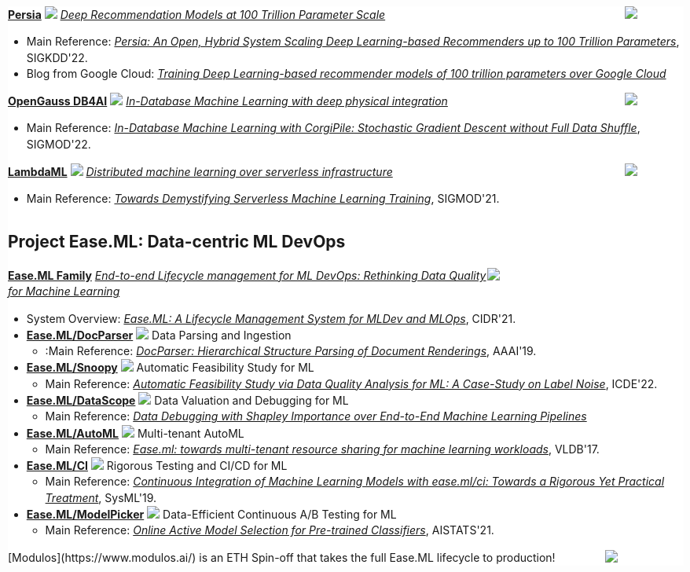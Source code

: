 <img align="right" src="https://avatars.githubusercontent.com/u/86388477?s=200&v=4" width="75px"/> [**Persia**](https://github.com/PersiaML/PERSIA) <img width="50px" src="https://img.shields.io/github/stars/PersiaML/PERSIA.svg"> <ins>_Deep Recommendation Models at 100 Trillion Parameter Scale_</ins>
  - Main Reference: [_Persia: An Open, Hybrid System Scaling Deep Learning-based Recommenders up to 100 Trillion Parameters_](https://arxiv.org/abs/2111.05897), SIGKDD'22.
  - Blog from Google Cloud: [_Training Deep Learning-based recommender models of 100 trillion parameters over Google Cloud_](https://cloud.google.com/blog/products/ai-machine-learning/training-a-recommender-model-of-100-trillions-parameters-on-google-cloud)

<img align="right" src="https://github.com/zhangce/zhangce.github.io/blob/master/images/Gauss.png?raw=true" width="75px"/> [**OpenGauss DB4AI**](https://opengauss.org/en/) <img width="50px" src="https://img.shields.io/github/stars/opengauss-mirror/openGauss-server.svg"> <ins>_In-Database Machine Learning with deep physical integration_</ins>
  - Main Reference: [_In-Database Machine Learning with CorgiPile: Stochastic Gradient Descent without Full Data Shuffle_](https://arxiv.org/abs/2206.05830), SIGMOD'22.

<img align="right" src="https://upload.wikimedia.org/wikipedia/commons/thumb/f/f9/Greek_lc_lamda.svg/1200px-Greek_lc_lamda.svg.png" width="75px"/> [**LambdaML**](https://github.com/DS3Lab/LambdaML) <img width="50px" src="https://img.shields.io/github/stars/DS3Lab/LambdaML.svg"> <ins>_Distributed machine learning over serverless infrastructure_</ins>
  - Main Reference: [_Towards Demystifying Serverless Machine Learning Training_](https://arxiv.org/abs/2105.07806), SIGMOD'21.

## Project Ease.ML: Data-centric ML DevOps

<img align="right" src="https://ds3lab.inf.ethz.ch/easeml/_jcr_content/par/fullwidthimage/image.imageformat.fullwidth.58888527.png" width="250px"/> [**Ease.ML Family**](https://ds3lab.inf.ethz.ch/easeml.html) <ins>_End-to-end Lifecycle management for ML DevOps: Rethinking Data Quality for Machine Learning_</ins>
- System Overview: [_Ease.ML: A Lifecycle Management System for MLDev and MLOps_](https://www.microsoft.com/en-us/research/publication/ease-ml-a-lifecycle-management-system-for-mldev-and-mlops/), CIDR'21.
- [**Ease.ML/DocParser**](https://github.com/DS3Lab/DocParser) <img width="50px" src="https://img.shields.io/github/stars/DS3Lab/DocParser.svg">  Data Parsing and Ingestion 
  - :Main Reference: [_DocParser: Hierarchical Structure Parsing of Document Renderings_](https://arxiv.org/abs/1911.01702), AAAI'19.
- [**Ease.ML/Snoopy**](https://github.com/easeml/snoopy) <img width="50px" src="https://img.shields.io/github/stars/easeml/snoopy.svg">  Automatic Feasibility Study for ML
  - Main Reference: [_Automatic Feasibility Study via Data Quality Analysis for ML: A Case-Study on Label Noise_](https://arxiv.org/abs/2010.08410), ICDE'22.
- [**Ease.ML/DataScope**](https://github.com/easeml/datascope) <img width="50px" src="https://img.shields.io/github/stars/easeml/datascope.svg">  Data Valuation and Debugging for ML
  - Main Reference: [_Data Debugging with Shapley Importance over End-to-End Machine Learning Pipelines_](https://arxiv.org/abs/2204.11131?context=cs.DB)
- [**Ease.ML/AutoML**](https://github.com/easeml/automl) <img width="50px" src="https://img.shields.io/github/stars/easeml/automl.svg"> Multi-tenant AutoML 
  - Main Reference: [_Ease.ml: towards multi-tenant resource sharing for machine learning workloads_](https://arxiv.org/abs/1708.07308), VLDB'17.
- [**Ease.ML/CI**](https://github.com/easeml/ci) <img width="50px" src="https://img.shields.io/github/stars/easeml/ci.svg">  Rigorous Testing and CI/CD for ML 
  - Main Reference: [_Continuous Integration of Machine Learning Models with ease.ml/ci: Towards a Rigorous Yet Practical Treatment_](https://arxiv.org/abs/1903.00278), SysML'19.
- [**Ease.ML/ModelPicker**](https://github.com/easeml/modelpicker) <img width="50px" src="https://img.shields.io/github/stars/easeml/modelpicker.svg">  Data-Efficient Continuous A/B Testing for ML 
  - Main Reference: [_Online Active Model Selection for Pre-trained Classifiers_](https://arxiv.org/abs/2010.09818), AISTATS'21.

<img align="right" src="https://cdn-cagmo.nitrocdn.com/LXZvPtDpYRCRvevJJZcYRcUfAMvxTCjj/assets/static/optimized/rev-27e061e/wp-content/themes/modulos/img/logo.svg" width="100px"/> 
[Modulos](https://www.modulos.ai/) is an ETH Spin-off that takes the full Ease.ML lifecycle to production!

<a name="highlights"></a>
